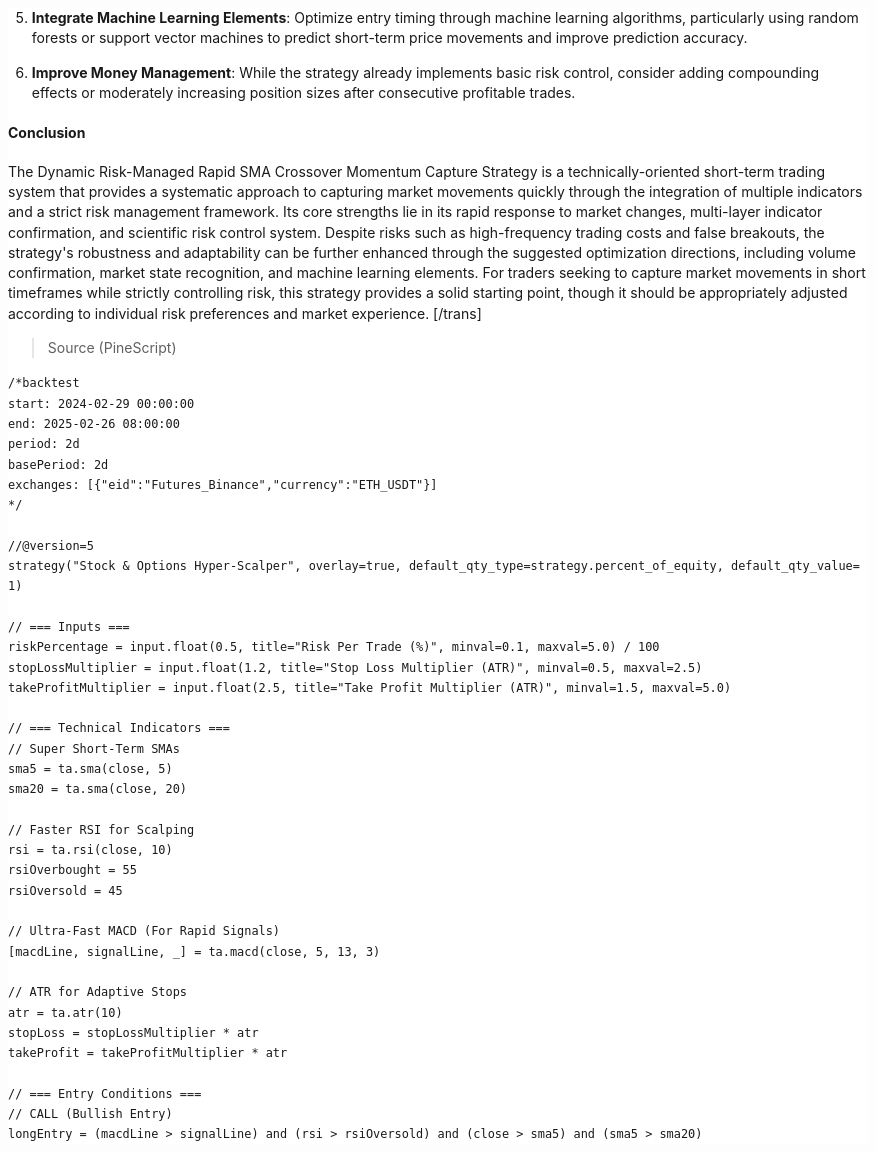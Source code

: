 5. **Integrate Machine Learning Elements**: Optimize entry timing through machine learning algorithms, particularly using random forests or support vector machines to predict short-term price movements and improve prediction accuracy.

6. **Improve Money Management**: While the strategy already implements basic risk control, consider adding compounding effects or moderately increasing position sizes after consecutive profitable trades.

#### Conclusion
The Dynamic Risk-Managed Rapid SMA Crossover Momentum Capture Strategy is a technically-oriented short-term trading system that provides a systematic approach to capturing market movements quickly through the integration of multiple indicators and a strict risk management framework. Its core strengths lie in its rapid response to market changes, multi-layer indicator confirmation, and scientific risk control system. Despite risks such as high-frequency trading costs and false breakouts, the strategy's robustness and adaptability can be further enhanced through the suggested optimization directions, including volume confirmation, market state recognition, and machine learning elements. For traders seeking to capture market movements in short timeframes while strictly controlling risk, this strategy provides a solid starting point, though it should be appropriately adjusted according to individual risk preferences and market experience.
[/trans]



> Source (PineScript)

``` pinescript
/*backtest
start: 2024-02-29 00:00:00
end: 2025-02-26 08:00:00
period: 2d
basePeriod: 2d
exchanges: [{"eid":"Futures_Binance","currency":"ETH_USDT"}]
*/

//@version=5
strategy("Stock & Options Hyper-Scalper", overlay=true, default_qty_type=strategy.percent_of_equity, default_qty_value=1)

// === Inputs ===
riskPercentage = input.float(0.5, title="Risk Per Trade (%)", minval=0.1, maxval=5.0) / 100  
stopLossMultiplier = input.float(1.2, title="Stop Loss Multiplier (ATR)", minval=0.5, maxval=2.5)  
takeProfitMultiplier = input.float(2.5, title="Take Profit Multiplier (ATR)", minval=1.5, maxval=5.0)  

// === Technical Indicators ===
// Super Short-Term SMAs
sma5 = ta.sma(close, 5)  
sma20 = ta.sma(close, 20)  

// Faster RSI for Scalping
rsi = ta.rsi(close, 10)  
rsiOverbought = 55  
rsiOversold = 45  

// Ultra-Fast MACD (For Rapid Signals)
[macdLine, signalLine, _] = ta.macd(close, 5, 13, 3)  

// ATR for Adaptive Stops
atr = ta.atr(10)
stopLoss = stopLossMultiplier * atr
takeProfit = takeProfitMultiplier * atr

// === Entry Conditions ===
// CALL (Bullish Entry)
longEntry = (macdLine > signalLine) and (rsi > rsiOversold) and (close > sma5) and (sma5 > sma20)

```